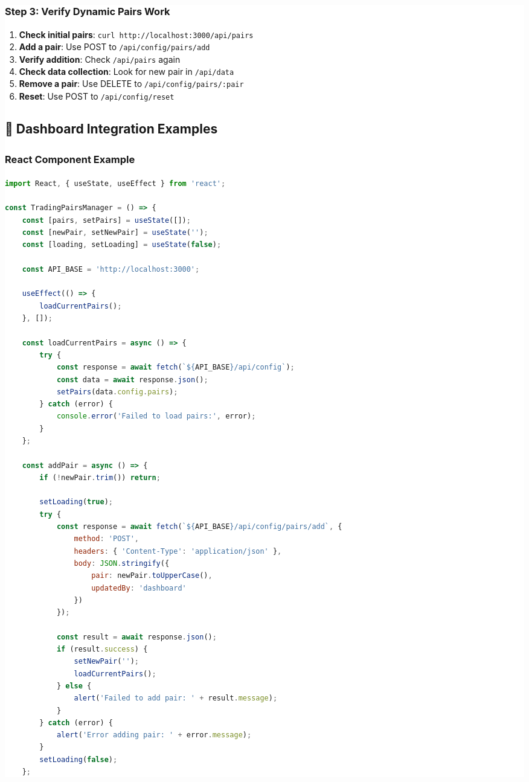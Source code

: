 ### Step 3: Verify Dynamic Pairs Work

1. **Check initial pairs**: `curl http://localhost:3000/api/pairs`
2. **Add a pair**: Use POST to `/api/config/pairs/add`
3. **Verify addition**: Check `/api/pairs` again
4. **Check data collection**: Look for new pair in `/api/data`
5. **Remove a pair**: Use DELETE to `/api/config/pairs/:pair`
6. **Reset**: Use POST to `/api/config/reset`

## 🎯 Dashboard Integration Examples

### React Component Example

```jsx
import React, { useState, useEffect } from 'react';

const TradingPairsManager = () => {
    const [pairs, setPairs] = useState([]);
    const [newPair, setNewPair] = useState('');
    const [loading, setLoading] = useState(false);
    
    const API_BASE = 'http://localhost:3000';
    
    useEffect(() => {
        loadCurrentPairs();
    }, []);
    
    const loadCurrentPairs = async () => {
        try {
            const response = await fetch(`${API_BASE}/api/config`);
            const data = await response.json();
            setPairs(data.config.pairs);
        } catch (error) {
            console.error('Failed to load pairs:', error);
        }
    };
    
    const addPair = async () => {
        if (!newPair.trim()) return;
        
        setLoading(true);
        try {
            const response = await fetch(`${API_BASE}/api/config/pairs/add`, {
                method: 'POST',
                headers: { 'Content-Type': 'application/json' },
                body: JSON.stringify({
                    pair: newPair.toUpperCase(),
                    updatedBy: 'dashboard'
                })
            });
            
            const result = await response.json();
            if (result.success) {
                setNewPair('');
                loadCurrentPairs();
            } else {
                alert('Failed to add pair: ' + result.message);
            }
        } catch (error) {
            alert('Error adding pair: ' + error.message);
        }
        setLoading(false);
    };
```